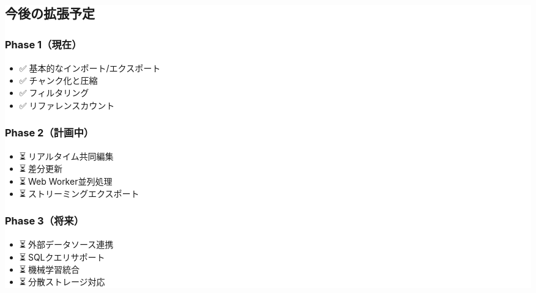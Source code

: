 ## 今後の拡張予定

### Phase 1（現在）
- ✅ 基本的なインポート/エクスポート
- ✅ チャンク化と圧縮
- ✅ フィルタリング
- ✅ リファレンスカウント

### Phase 2（計画中）
- ⏳ リアルタイム共同編集
- ⏳ 差分更新
- ⏳ Web Worker並列処理
- ⏳ ストリーミングエクスポート

### Phase 3（将来）
- ⏳ 外部データソース連携
- ⏳ SQLクエリサポート
- ⏳ 機械学習統合
- ⏳ 分散ストレージ対応